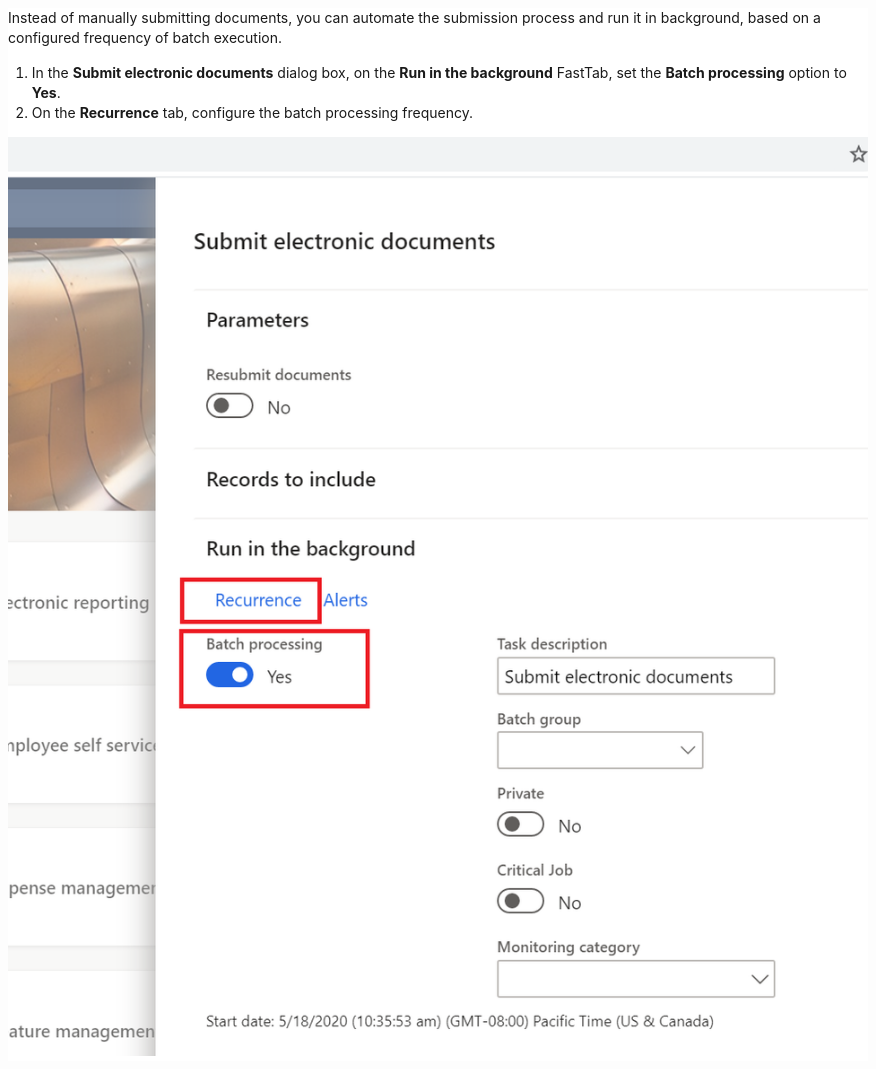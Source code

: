 Instead of manually submitting documents, you can automate the submission process and run it in background, based on a configured frequency of batch execution.

1. In the **Submit electronic documents** dialog box, on the **Run in the background** FastTab, set the **Batch processing** option to **Yes**.
2. On the **Recurrence** tab, configure the batch processing frequency.

![Setting up submission by batch](media/e-invoicing-services-get-started-set-up-submission-batch.png)
